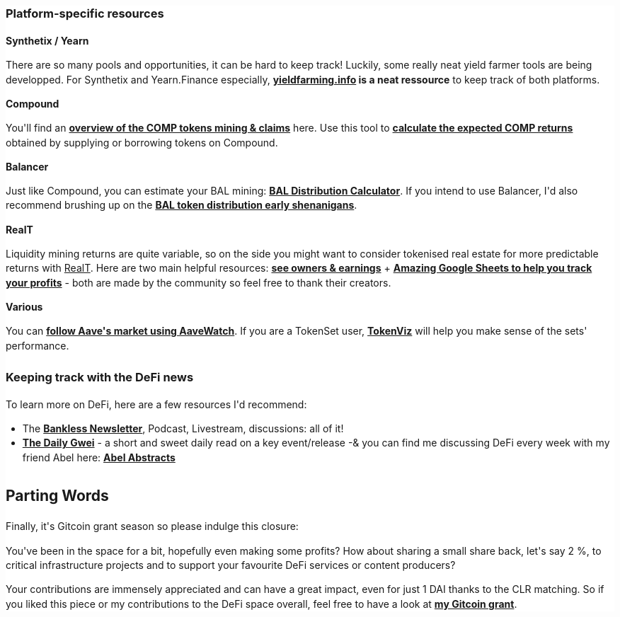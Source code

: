 ### Platform-specific resources

**Synthetix / Yearn**

There are so many pools and opportunities, it can be hard to keep track! Luckily, some really neat yield farmer tools are being developped. For Synthetix and Yearn.Finance especially, **[yieldfarming.info](https://yieldfarming.info/) is a neat ressource** to keep track of both platforms.

**Compound**

You'll find an **[overview of the COMP tokens mining & claims](https://explore.duneanalytics.com/public/dashboards/JMB9bYfVUtMAPHM5moj7aIjLaDwos2k9JjJTtk64)** here. Use this tool to **[calculate the expected COMP returns](http://www.predictions.exchange/compound/None)** obtained by supplying or borrowing tokens on Compound.

**Balancer**

Just like Compound, you can estimate your BAL mining: **[BAL Distribution Calculator](http://www.predictions.exchange/balancer/%5B%5D)**. If you intend to use Balancer, I'd also recommend brushing up on the **[BAL token distribution early shenanigans](https://thedailygwei.substack.com/p/striking-a-balancer-the-daily-gwei)**.

**RealT**

Liquidity mining returns are quite variable, so on the side you might want to consider tokenised real estate for more predictable returns with [RealT](https://realt.co). Here are two main helpful resources: **[see owners & earnings](https://realt-dashboard.co/portfolio/0x51a7ead10340af963c3124b026b86dd2807c2b1c)** + **[Amazing Google Sheets to help you track your profits](https://realt.sigri44.com/)** - both are made by the community so feel free to thank their creators.

**Various**

You can **[follow Aave's market using AaveWatch](https://aavewatch.now.sh/)**. If you are a TokenSet user, **[TokenViz](http://tokenviz.io/)** will help you make sense of the sets' performance.


### Keeping track with the DeFi news

To learn more on DeFi, here are a few resources I'd recommend:

- The **[Bankless Newsletter](https://bankless.substack.com/)**, Podcast, Livestream, discussions: all of it!
- **[The Daily Gwei](https://thedailygwei.substack.com/)** - a short and sweet daily read on a key event/release
-& you can find me discussing DeFi every week with my friend Abel here: **[Abel Abstracts](https://abelsabstracts.substack.com/)**

## Parting Words

Finally, it's Gitcoin grant season so please indulge this closure:

You've been in the space for a bit, hopefully even making some profits? How about sharing a small share back, let's say 2 %, to critical infrastructure projects and to support your favourite DeFi services or content producers?

Your contributions are immensely appreciated and can have a great impact, even for just 1 DAI thanks to the CLR matching. So if you liked this piece or my contributions to the DeFi space overall, feel free to have a look at **[my Gitcoin grant](https://gitcoin.co/grants/811/tokenbrice-shining-light-on-ethereums-defi-en-fr)**. 
